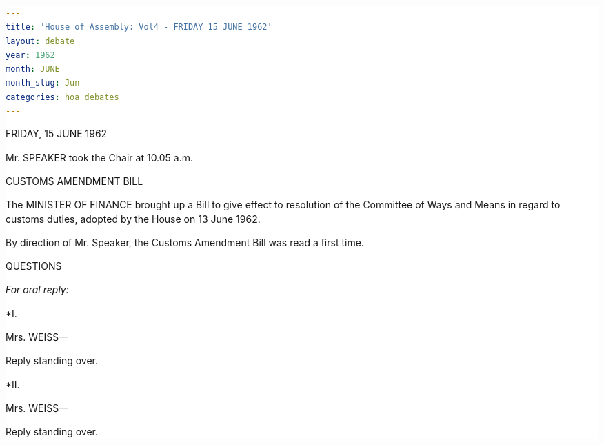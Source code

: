 ```yaml
---
title: 'House of Assembly: Vol4 - FRIDAY 15 JUNE 1962'
layout: debate
year: 1962
month: JUNE
month_slug: Jun
categories: hoa debates
---
```


<debateSection name="#opening">

<heading>FRIDAY, 15 JUNE 1962</heading>

<narrative>

Mr. SPEAKER took the Chair at <recordedTime time="1962-06-15T10:05:00">10.05 a.m.</recordedTime>

</narrative>

<debateSection name="#customs_amendment_bill">

<heading>CUSTOMS AMENDMENT BILL</heading>

<p>The MINISTER OF FINANCE brought up a Bill to give effect to resolution of the Committee of Ways and Means in regard to customs duties, adopted by the House on 13 June 1962.</p>

<p>By direction of Mr. Speaker, the Customs Amendment Bill was read a first time.</p>

</debateSection>

<debateSection name="#questions">

<heading>QUESTIONS</heading>

<p><i>For oral reply:</i></p>

<oralStatements>

<question by="weiss" to="#minister">

<num>*I.</num>

<from>Mrs. WEISS&#x2014;</from>

<p>Reply standing over.</p>

</question>

<question by="weiss" to="#minister">

<num>*II.</num>

<from>Mrs. WEISS&#x2014;</from>

<p>Reply standing over.</p>

</question>

</oralStatements>

<oralStatements>
